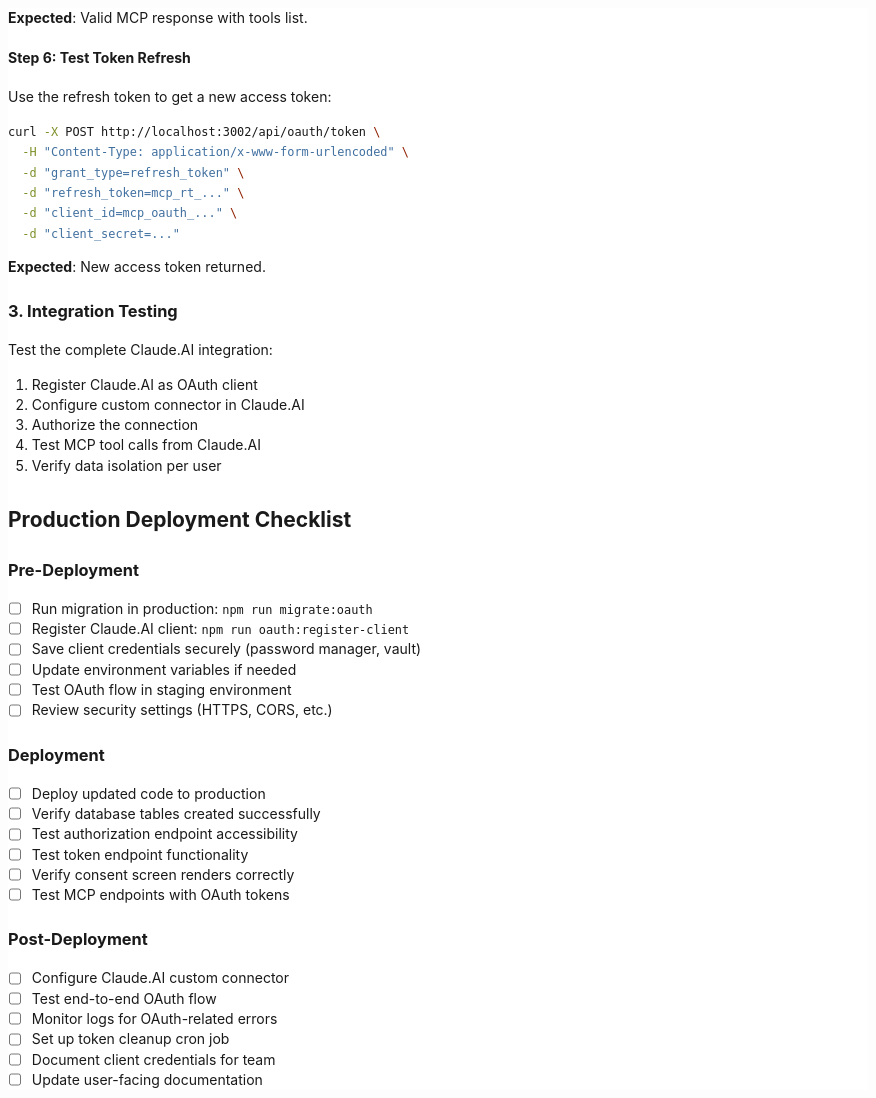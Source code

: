 **Expected**: Valid MCP response with tools list.

#### Step 6: Test Token Refresh

Use the refresh token to get a new access token:

```bash
curl -X POST http://localhost:3002/api/oauth/token \
  -H "Content-Type: application/x-www-form-urlencoded" \
  -d "grant_type=refresh_token" \
  -d "refresh_token=mcp_rt_..." \
  -d "client_id=mcp_oauth_..." \
  -d "client_secret=..."
```

**Expected**: New access token returned.

### 3. Integration Testing

Test the complete Claude.AI integration:

1. Register Claude.AI as OAuth client
2. Configure custom connector in Claude.AI
3. Authorize the connection
4. Test MCP tool calls from Claude.AI
5. Verify data isolation per user

## Production Deployment Checklist

### Pre-Deployment

- [ ] Run migration in production: `npm run migrate:oauth`
- [ ] Register Claude.AI client: `npm run oauth:register-client`
- [ ] Save client credentials securely (password manager, vault)
- [ ] Update environment variables if needed
- [ ] Test OAuth flow in staging environment
- [ ] Review security settings (HTTPS, CORS, etc.)

### Deployment

- [ ] Deploy updated code to production
- [ ] Verify database tables created successfully
- [ ] Test authorization endpoint accessibility
- [ ] Test token endpoint functionality
- [ ] Verify consent screen renders correctly
- [ ] Test MCP endpoints with OAuth tokens

### Post-Deployment

- [ ] Configure Claude.AI custom connector
- [ ] Test end-to-end OAuth flow
- [ ] Monitor logs for OAuth-related errors
- [ ] Set up token cleanup cron job
- [ ] Document client credentials for team
- [ ] Update user-facing documentation
